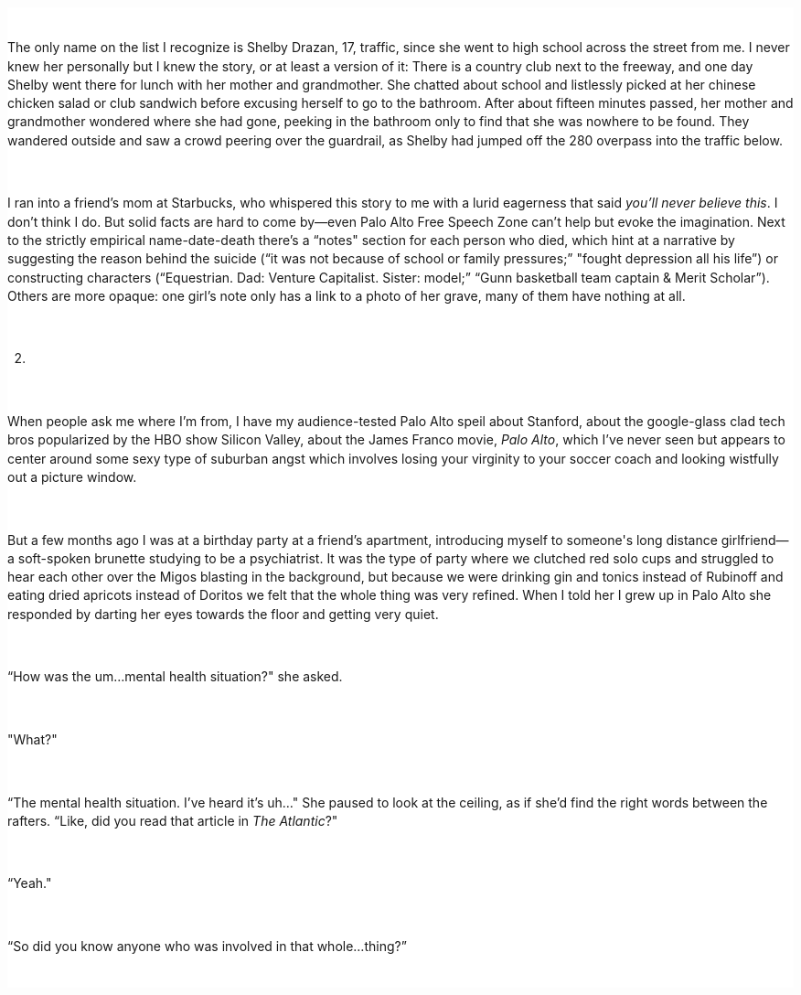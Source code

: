   

 The only name on the list I recognize is Shelby Drazan, 17, traffic, since she went to high school across the street from me. I never knew her personally but I knew the story, or at least a version of it: There is a country club next to the freeway, and one day Shelby went there for lunch with her mother and grandmother. She chatted about school and listlessly picked at her chinese chicken salad or club sandwich before excusing herself to go to the bathroom. After about fifteen minutes passed, her mother and grandmother wondered where she had gone, peeking in the bathroom only to find that she was nowhere to be found. They wandered outside and saw a crowd peering over the guardrail, as Shelby had jumped off the 280 overpass into the traffic below.

  

 I ran into a friend’s mom at Starbucks, who whispered this story to me with a lurid eagerness that said *you’ll never believe this*. I don’t think I do. But solid facts are hard to come by—even Palo Alto Free Speech Zone can’t help but evoke the imagination. Next to the strictly empirical name-date-death there’s a “notes" section for each person who died, which hint at a narrative by suggesting the reason behind the suicide (“it was not because of school or family pressures;” "fought depression all his life”) or constructing characters (“Equestrian. Dad: Venture Capitalist. Sister: model;” “Gunn basketball team captain & Merit Scholar”). Others are more opaque: one girl’s note only has a link to a photo of her grave, many of them have nothing at all.

  

 2.

  

 When people ask me where I’m from, I have my audience-tested Palo Alto speil about Stanford, about the google-glass clad tech bros popularized by the HBO show Silicon Valley, about the James Franco movie, *Palo Alto*, which I’ve never seen but appears to center around some sexy type of suburban angst which involves losing your virginity to your soccer coach and looking wistfully out a picture window. 

  

 But a few months ago I was at a birthday party at a friend’s apartment, introducing myself to someone's long distance girlfriend—a soft-spoken brunette studying to be a psychiatrist. It was the type of party where we clutched red solo cups and struggled to hear each other over the Migos blasting in the background, but because we were drinking gin and tonics instead of Rubinoff and eating dried apricots instead of Doritos we felt that the whole thing was very refined. When I told her I grew up in Palo Alto she responded by darting her eyes towards the floor and getting very quiet.

  

 “How was the um…mental health situation?" she asked.

  

 "What?"

  

 “The mental health situation. I’ve heard it’s uh…" She paused to look at the ceiling, as if she’d find the right words between the rafters. “Like, did you read that article in *The Atlantic*?"

  

 “Yeah."

  

 “So did you know anyone who was involved in that whole…thing?”

  